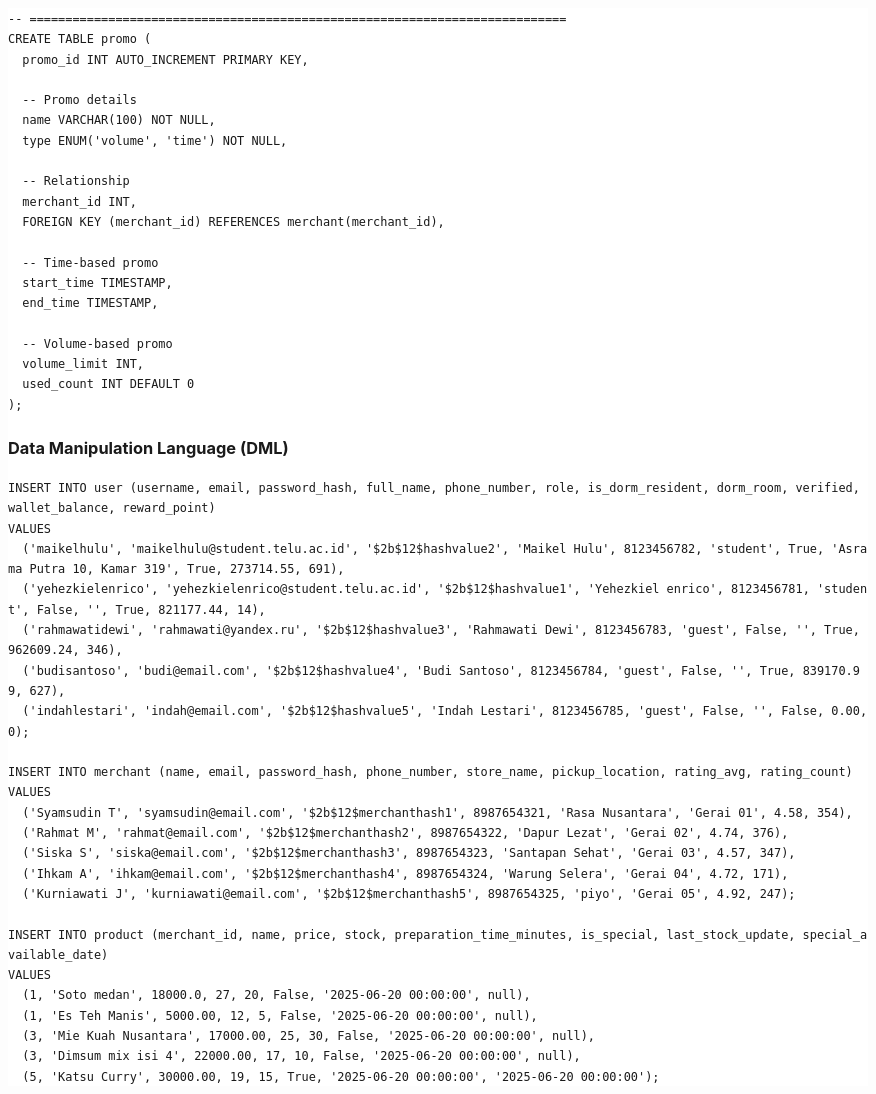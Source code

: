 ```mysql
-- ===========================================================================
CREATE TABLE promo (
  promo_id INT AUTO_INCREMENT PRIMARY KEY,
  
  -- Promo details
  name VARCHAR(100) NOT NULL,
  type ENUM('volume', 'time') NOT NULL,
  
  -- Relationship
  merchant_id INT,
  FOREIGN KEY (merchant_id) REFERENCES merchant(merchant_id),
  
  -- Time-based promo
  start_time TIMESTAMP,
  end_time TIMESTAMP,
  
  -- Volume-based promo
  volume_limit INT,
  used_count INT DEFAULT 0
);
```

### Data Manipulation Language (DML)

```mysql
INSERT INTO user (username, email, password_hash, full_name, phone_number, role, is_dorm_resident, dorm_room, verified, wallet_balance, reward_point)
VALUES
  ('maikelhulu', 'maikelhulu@student.telu.ac.id', '$2b$12$hashvalue2', 'Maikel Hulu', 8123456782, 'student', True, 'Asrama Putra 10, Kamar 319', True, 273714.55, 691),
  ('yehezkielenrico', 'yehezkielenrico@student.telu.ac.id', '$2b$12$hashvalue1', 'Yehezkiel enrico', 8123456781, 'student', False, '', True, 821177.44, 14),
  ('rahmawatidewi', 'rahmawati@yandex.ru', '$2b$12$hashvalue3', 'Rahmawati Dewi', 8123456783, 'guest', False, '', True, 962609.24, 346),
  ('budisantoso', 'budi@email.com', '$2b$12$hashvalue4', 'Budi Santoso', 8123456784, 'guest', False, '', True, 839170.99, 627),
  ('indahlestari', 'indah@email.com', '$2b$12$hashvalue5', 'Indah Lestari', 8123456785, 'guest', False, '', False, 0.00, 0);

INSERT INTO merchant (name, email, password_hash, phone_number, store_name, pickup_location, rating_avg, rating_count)
VALUES
  ('Syamsudin T', 'syamsudin@email.com', '$2b$12$merchanthash1', 8987654321, 'Rasa Nusantara', 'Gerai 01', 4.58, 354),
  ('Rahmat M', 'rahmat@email.com', '$2b$12$merchanthash2', 8987654322, 'Dapur Lezat', 'Gerai 02', 4.74, 376),
  ('Siska S', 'siska@email.com', '$2b$12$merchanthash3', 8987654323, 'Santapan Sehat', 'Gerai 03', 4.57, 347),
  ('Ihkam A', 'ihkam@email.com', '$2b$12$merchanthash4', 8987654324, 'Warung Selera', 'Gerai 04', 4.72, 171),
  ('Kurniawati J', 'kurniawati@email.com', '$2b$12$merchanthash5', 8987654325, 'piyo', 'Gerai 05', 4.92, 247);

INSERT INTO product (merchant_id, name, price, stock, preparation_time_minutes, is_special, last_stock_update, special_available_date)
VALUES
  (1, 'Soto medan', 18000.0, 27, 20, False, '2025-06-20 00:00:00', null),
  (1, 'Es Teh Manis', 5000.00, 12, 5, False, '2025-06-20 00:00:00', null),
  (3, 'Mie Kuah Nusantara', 17000.00, 25, 30, False, '2025-06-20 00:00:00', null),
  (3, 'Dimsum mix isi 4', 22000.00, 17, 10, False, '2025-06-20 00:00:00', null),
  (5, 'Katsu Curry', 30000.00, 19, 15, True, '2025-06-20 00:00:00', '2025-06-20 00:00:00');

```